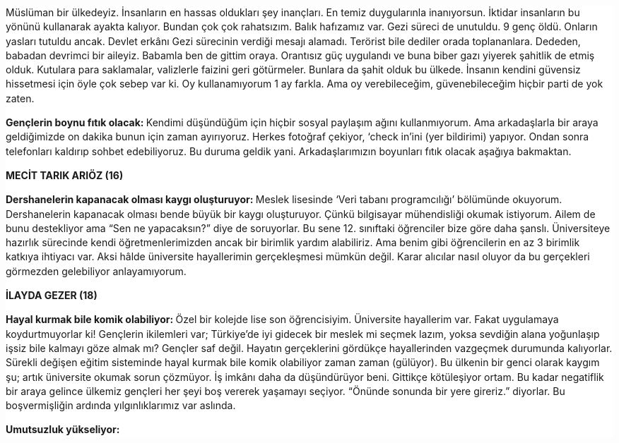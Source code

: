   Müslüman bir ülkedeyiz. İnsanların en hassas oldukları şey inançları. En temiz duygularınla inanıyorsun. İktidar insanların bu yönünü kullanarak ayakta kalıyor. Bundan çok çok rahatsızım. Balık hafızamız var. Gezi süreci de unutuldu. 9 genç öldü. Onların yasları tutuldu ancak. Devlet erkânı Gezi sürecinin verdiği mesajı alamadı. Terörist bile dediler orada toplananlara. Dededen, babadan devrimci bir aileyiz. Babamla ben de gittim oraya. Orantısız güç uygulandı ve buna biber gazı yiyerek şahitlik de etmiş olduk. Kutulara para saklamalar, valizlerle faizini geri götürmeler. Bunlara da şahit olduk bu ülkede. İnsanın kendini güvensiz hissetmesi için öyle çok sebep var ki. Oy kullanamıyorum 1 ay farkla. Ama oy verebileceğim, güvenebileceğim hiçbir parti de yok zaten.
 </p>
 <p>
  <strong>
   Gençlerin boynu fıtık olacak:
  </strong>
  Kendimi düşündüğüm için hiçbir sosyal paylaşım ağını kullanmıyorum. Ama arkadaşlarla bir araya geldiğimizde on dakika bunun için zaman ayırıyoruz. Herkes fotoğraf çekiyor, ‘check in’ini (yer bildirimi) yapıyor. Ondan sonra telefonları kaldırıp sohbet edebiliyoruz. Bu duruma geldik yani. Arkadaşlarımızın boyunları fıtık olacak aşağıya bakmaktan.
 </p>
 <p>
  <strong>
   <span>
    MECİT TARIK ARIÖZ (16)
   </span>
  </strong>
 </p>
 <p>
  <strong>
   Dershanelerin kapanacak olması kaygı oluşturuyor:
  </strong>
  Meslek lisesinde ‘Veri tabanı programcılığı’ bölümünde okuyorum. Dershanelerin kapanacak olması bende büyük bir kaygı oluşturuyor. Çünkü bilgisayar mühendisliği okumak istiyorum. Ailem de bunu destekliyor ama “Sen ne yapacaksın?” diye de soruyorlar. Bu sene 12. sınıftaki öğrenciler bize göre daha şanslı. Üniversiteye hazırlık sürecinde kendi öğretmenlerimizden ancak bir birimlik yardım alabiliriz. Ama benim gibi öğrencilerin en az 3 birimlik katkıya ihtiyacı var. Aksi hâlde üniversite hayallerimin gerçekleşmesi mümkün değil. Karar alıcılar nasıl oluyor da bu gerçekleri görmezden gelebiliyor anlayamıyorum.
 </p>
 <p>
  <span>
   <strong>
    İLAYDA GEZER (18)
   </strong>
  </span>
 </p>
 <p>
  <strong>
   Hayal kurmak bile komik olabiliyor:
  </strong>
  Özel bir kolejde lise son öğrencisiyim. Üniversite hayallerim var. Fakat uygulamaya koydurtmuyorlar ki! Gençlerin ikilemleri var; Türkiye’de iyi gidecek bir meslek mi seçmek lazım, yoksa sevdiğin alana yoğunlaşıp işsiz bile kalmayı göze almak mı? Gençler saf değil. Hayatın gerçeklerini gördükçe hayallerinden vazgeçmek durumunda kalıyorlar. Sürekli değişen eğitim sisteminde hayal kurmak bile komik olabiliyor zaman zaman (gülüyor). Bu ülkenin bir genci olarak kaygım şu; artık üniversite okumak sorun çözmüyor. İş imkânı daha da düşündürüyor beni. Gittikçe kötüleşiyor ortam. Bu kadar negatiflik bir araya gelince ülkemiz gençleri her şeyi boş vererek yaşamayı seçiyor. “Önünde sonunda bir yere gireriz.” diyorlar. Bu boşvermişliğin ardında yılgınlıklarımız var aslında.
 </p>
 <p>
  <strong>
   Umutsuzluk yükseliyor:
  </strong>